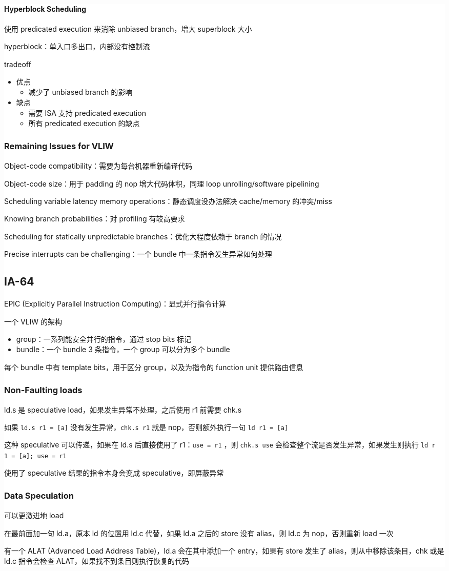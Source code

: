 #### Hyperblock Scheduling

使用 predicated execution 来消除 unbiased branch，增大 superblock 大小

hyperblock：单入口多出口，内部没有控制流

tradeoff

* 优点
  * 减少了 unbiased branch 的影响
* 缺点
  * 需要 ISA 支持 predicated execution
  * 所有 predicated execution 的缺点

### Remaining Issues for VLIW

Object-code compatibility：需要为每台机器重新编译代码

Object-code size：用于 padding 的 nop 增大代码体积，同理 loop unrolling/software pipelining

Scheduling variable latency memory operations：静态调度没办法解决 cache/memory 的冲突/miss

Knowing branch probabilities：对 profiling 有较高要求

Scheduling for statically unpredictable branches：优化大程度依赖于 branch 的情况

Precise interrupts can be challenging：一个 bundle 中一条指令发生异常如何处理

## IA-64

EPIC (Explicitly Parallel Instruction Computing)：显式并行指令计算

一个 VLIW 的架构

* group：一系列能安全并行的指令，通过 stop bits 标记
* bundle：一个 bundle 3 条指令，一个 group 可以分为多个 bundle

每个 bundle 中有 template bits，用于区分 group，以及为指令的 function unit 提供路由信息

### Non-Faulting loads

ld.s 是 speculative load，如果发生异常不处理，之后使用 r1 前需要 chk.s

如果 `ld.s r1 = [a]` 没有发生异常，`chk.s r1` 就是 nop，否则额外执行一句 `ld r1 = [a]`

这种 speculative 可以传递，如果在 ld.s 后直接使用了 r1：`use = r1` ，则 `chk.s use` 会检查整个流是否发生异常，如果发生则执行 `ld r1 = [a]; use = r1`

使用了 speculative 结果的指令本身会变成 speculative，即屏蔽异常

### Data Speculation

可以更激进地 load

在最前面加一句 ld.a，原本 ld 的位置用 ld.c 代替，如果 ld.a 之后的 store 没有 alias，则 ld.c 为 nop，否则重新 load 一次

有一个 ALAT (Advanced Load Address Table)，ld.a 会在其中添加一个 entry，如果有 store 发生了 alias，则从中移除该条目，chk 或是 ld.c 指令会检查 ALAT，如果找不到条目则执行恢复的代码
